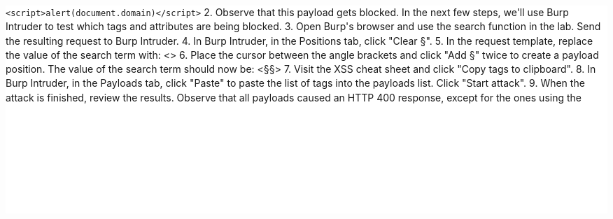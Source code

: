 ```<script>alert(document.domain)</script>```
2. Observe that this payload gets blocked. In the next few steps, we'll use Burp Intruder to test which tags and attributes are being blocked.
3. Open Burp's browser and use the search function in the lab. Send the resulting request to Burp Intruder.
4. In Burp Intruder, in the Positions tab, click "Clear §".
5. In the request template, replace the value of the search term with: <>
6. Place the cursor between the angle brackets and click "Add §" twice to create a payload position. The value of the search term should now be: <§§>
7. Visit the XSS cheat sheet and click "Copy tags to clipboard".
8. In Burp Intruder, in the Payloads tab, click "Paste" to paste the list of tags into the payloads list. Click "Start attack".
9. When the attack is finished, review the results. Observe that all payloads caused an HTTP 400 response, except for the ones using the <svg>, <animatetransform>, <title>, and <image> tags, which received a 200 response.
10. Go back to the Positions tab in Burp Intruder and replace your search term with:
    ```<svg><animatetransform%20=1>```
11. Place the cursor before the = character and click "Add §" twice to create a payload position. The value of the search term should now be:
    ```<svg><animatetransform%20§§=1>```
12. Visit the XSS cheat sheet and click "Copy events to clipboard".
13. In Burp Intruder, in the Payloads tab, click "Clear" to remove the previous payloads. Then click "Paste" to paste the list of attributes into the payloads list. Click "Start attack".
14. When the attack is finished, review the results. Note that all payloads caused an HTTP 400 response, except for the onbegin payload, which caused a 200 response.

    Visit the following URL in the browser to confirm that the alert() function is called and the lab is solved:

    ```https://YOUR-LAB-ID.web-security-academy.net/?search=%22%3E%3Csvg%3E%3Canimatetransform%20onbegin=alert(1)%3E```

## XSS in HTML tag attributes

When the XSS context is into an HTML tag attribute value, you might sometimes be able to terminate the attribute value, close the tag, and introduce a new one. For example:

```"><script>alert(document.domain)</script>```

More commonly in this situation, angle brackets are blocked or encoded, so your input cannot break out of the tag in which it appears. Provided you can terminate the attribute value, you can normally introduce a new attribute that creates a scriptable context, such as an event handler. For example:

```" autofocus onfocus=alert(document.domain) x="```

### Reflected XSS into attribute with angle brackets HTML-encoded

This lab contains a reflected cross-site scripting vulnerability in the search blog functionality where angle brackets are HTML-encoded. To solve this lab, perform a cross-site scripting attack that injects an attribute and calls the *alert* function.

**Solution:**
1. Submit a random alphanumeric string in the search box, then use Burp Suite to intercept the search request and send it to Burp Repeater.
2. Observe that the random string has been reflected inside a quoted attribute.
3. Replace your input with the following payload to escape the quoted attribute and inject an event handler:
    ```"onmouseover="alert(1)```
4. Verify the technique worked by right-clicking, selecting "Copy URL", and pasting the URL in the browser. When you move the mouse over the injected element it should trigger an alert.

```